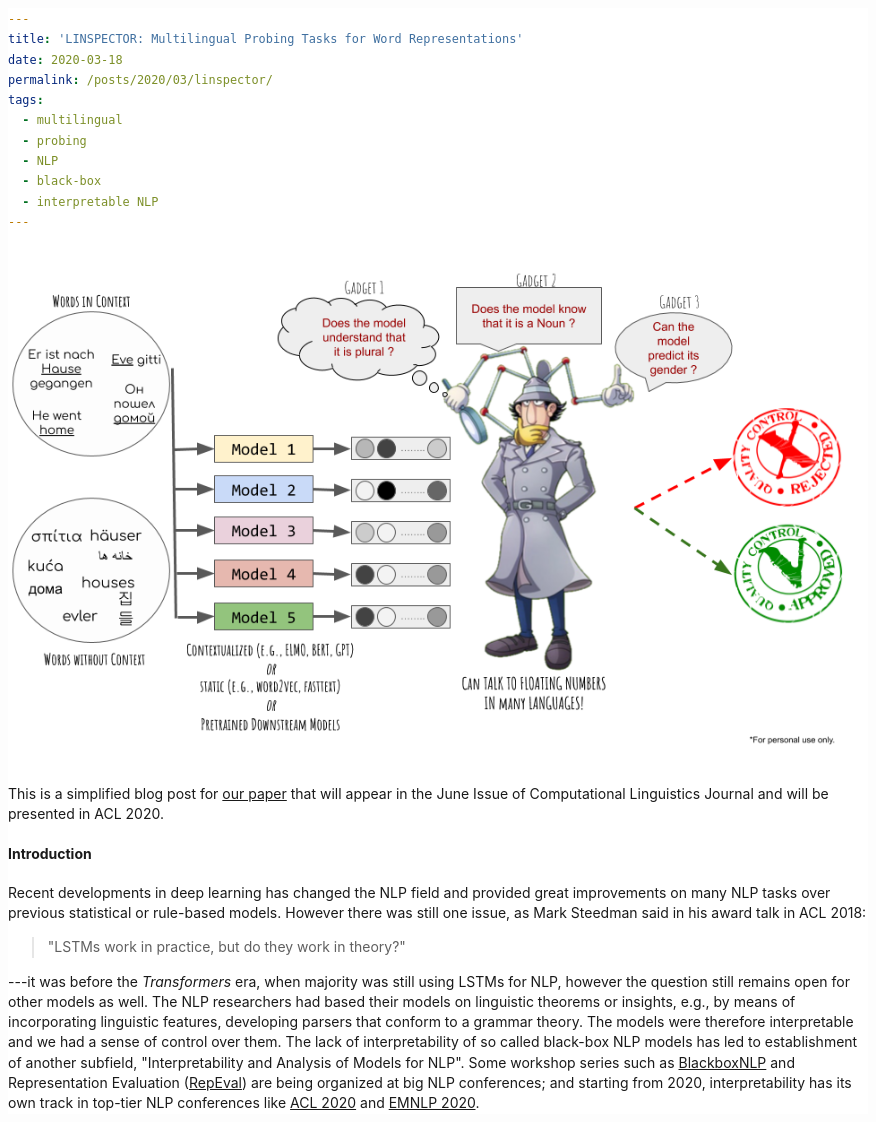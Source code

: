 ```yaml
---
title: 'LINSPECTOR: Multilingual Probing Tasks for Word Representations'
date: 2020-03-18
permalink: /posts/2020/03/linspector/
tags:
  - multilingual
  - probing
  - NLP
  - black-box
  - interpretable NLP
---
```


![](/images/linspector.png)
======

This is a simplified blog post for [our paper](https://arxiv.org/abs/1903.09442) that will appear in the June Issue of Computational Linguistics Journal and will be presented in ACL 2020.   


#### Introduction
Recent developments in deep learning has changed the NLP field and provided great improvements on many NLP tasks over previous statistical or rule-based models. However there was still one issue, as Mark Steedman said in his award talk in ACL 2018: 
>"LSTMs work in practice, but do they work in theory?"

---it was before the _Transformers_ era, when majority was still using LSTMs for NLP, however the question still remains open for other models as well. The NLP researchers had based their models on linguistic theorems or insights, e.g., by means of incorporating linguistic features, developing parsers that conform to a grammar theory. The models were therefore interpretable and we had a sense of control over them. The lack of interpretability of so called black-box NLP models has led to establishment of another subfield, "Interpretability and Analysis of Models for NLP". Some workshop series such as [BlackboxNLP](https://blackboxnlp.github.io/) and Representation Evaluation ([RepEval](https://www.aclweb.org/anthology/venues/repeval/)) are being organized at big NLP conferences; and starting from 2020, interpretability has its own track in top-tier NLP conferences like [ACL 2020](https://acl2020.org/calls/papers/) and [EMNLP 2020](https://2020.emnlp.org/call-for-papers).   
